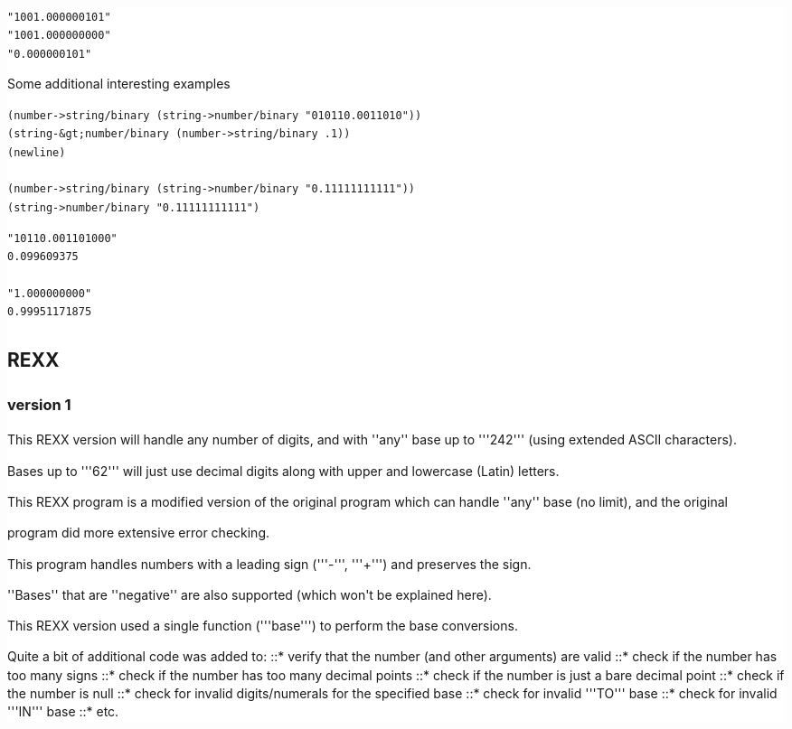 ```txt
"1001.000000101"
"1001.000000000"
"0.000000101"
```

Some additional interesting examples

```Racket
(number->string/binary (string->number/binary "010110.0011010"))
(string-&gt;number/binary (number->string/binary .1))
(newline)

(number->string/binary (string->number/binary "0.11111111111"))
(string->number/binary "0.11111111111")
```

```txt
"10110.001101000"
0.099609375

"1.000000000"
0.99951171875
```



## REXX


### version 1

This REXX version will handle any number of digits,   and with   ''any''   base up to '''242'''
(using extended ASCII characters).

Bases up to '''62''' will just use decimal digits along with upper and lowercase
(Latin) letters.

This REXX program is a modified version of the original program which can
handle   ''any''   base (no limit),   and the original 

program did more extensive error checking.

This program handles numbers with a leading sign ('''-''', '''+''') and preserves the sign.

''Bases''    that are   ''negative''   are also supported   (which won't
be explained here).


This REXX version used a single function   ('''base''')   to
perform the base conversions.

Quite a bit of additional code was added to:
::*   verify that the number   (and other arguments)   are valid 
::*   check if the number has too many signs
::*   check if the number has too many decimal points
::*   check if the number is just a bare decimal point
::*   check if the number is null
::*   check for invalid digits/numerals for the specified base
::*   check for invalid   '''TO'''   base
::*   check for invalid   '''IN'''   base
::*   etc.
